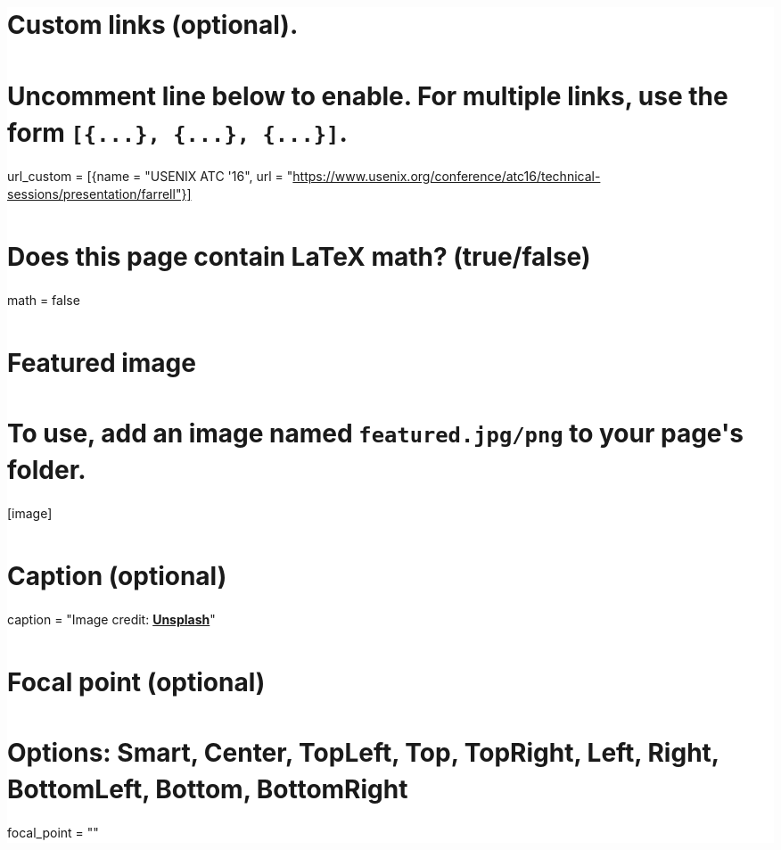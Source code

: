 # Custom links (optional).
#   Uncomment line below to enable. For multiple links, use the form `[{...}, {...}, {...}]`.
url_custom = [{name = "USENIX ATC '16", url = "https://www.usenix.org/conference/atc16/technical-sessions/presentation/farrell"}]

# Does this page contain LaTeX math? (true/false)
math = false

# Featured image
# To use, add an image named `featured.jpg/png` to your page's folder. 
[image]
  # Caption (optional)
  caption = "Image credit: [**Unsplash**](https://unsplash.com/photos/pLCdAaMFLTE)"

  # Focal point (optional)
  # Options: Smart, Center, TopLeft, Top, TopRight, Left, Right, BottomLeft, Bottom, BottomRight
  focal_point = ""

